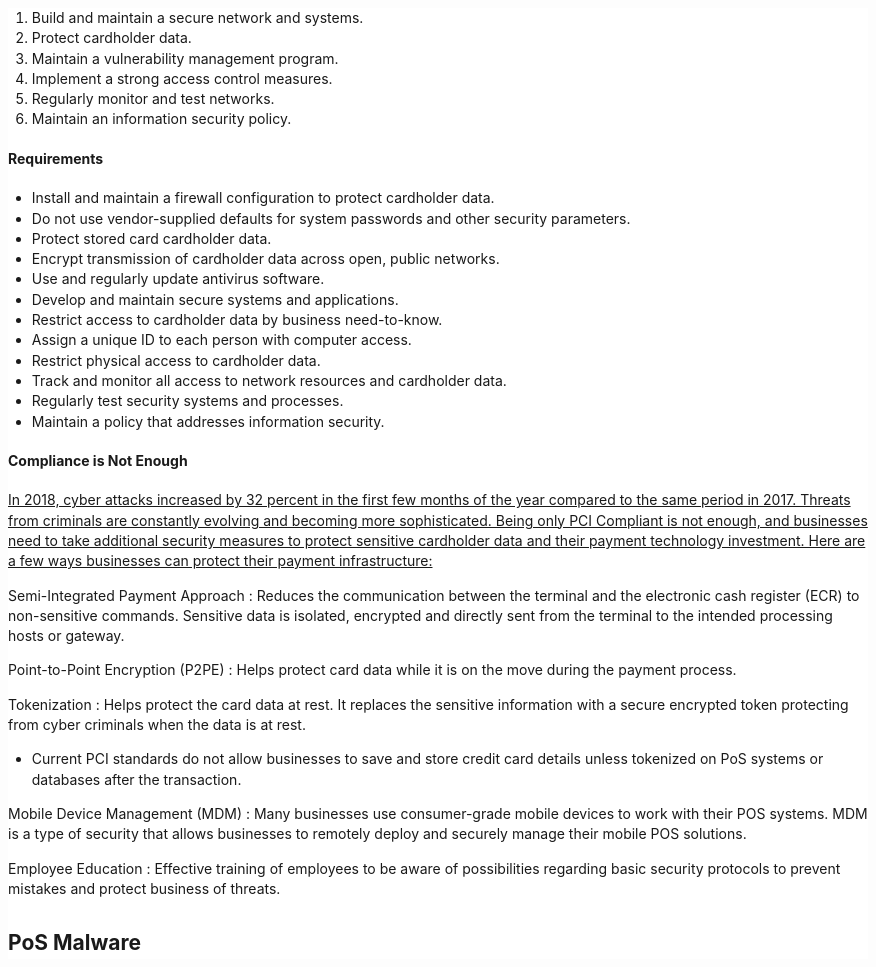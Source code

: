 1. Build and maintain a secure network and systems.
2. Protect cardholder data.
3. Maintain a vulnerability management program.
4. Implement a strong access control measures.
5. Regularly monitor and test networks.
6. Maintain an information security policy.

#### Requirements

- Install and maintain a firewall configuration to protect cardholder data.
- Do not use vendor-supplied defaults for system passwords and other security parameters.
- Protect stored card cardholder data.
- Encrypt transmission of cardholder data across open, public networks.
- Use and regularly update antivirus software.
- Develop and maintain secure systems and applications.
- Restrict access to cardholder data by business need-to-know.
- Assign a unique ID to each person with computer access.
- Restrict physical access to cardholder data.
- Track and monitor all access to network resources and cardholder data.
- Regularly test security systems and processes.
- Maintain a policy that addresses information security.

#### Compliance is Not Enough

[In 2018, cyber attacks increased by 32 percent in the first few months of the year compared to the same period in 2017.  Threats from criminals are constantly evolving and becoming more sophisticated. Being only PCI Compliant is not enough, and businesses need to take additional security measures to protect sensitive cardholder data and their payment technology investment. Here are a few ways businesses can protect their payment infrastructure:](https://blog.ingenico.us/blog/why-pci-compliance-isnt-enough)

Semi-Integrated Payment Approach
: Reduces the communication between the terminal and the electronic cash register (ECR) to non-sensitive commands. Sensitive data is isolated, encrypted and directly sent from the terminal to the intended processing hosts or gateway.

Point-to-Point Encryption (P2PE)
: Helps protect card data while it is on the move during the payment process.

Tokenization
: Helps protect the card data at rest. It replaces the sensitive information with a secure encrypted token protecting from cyber criminals when the data is at rest.

- Current PCI standards do not allow businesses to save and store credit card details unless tokenized on PoS systems or databases after the transaction.

Mobile Device Management (MDM)
: Many businesses use consumer-grade mobile devices to work with their POS systems. MDM is a type of security that allows businesses to remotely deploy and securely manage their mobile POS solutions.

Employee Education
: Effective training of employees to be aware of possibilities regarding basic security protocols to prevent mistakes and protect business of threats.

## PoS Malware
